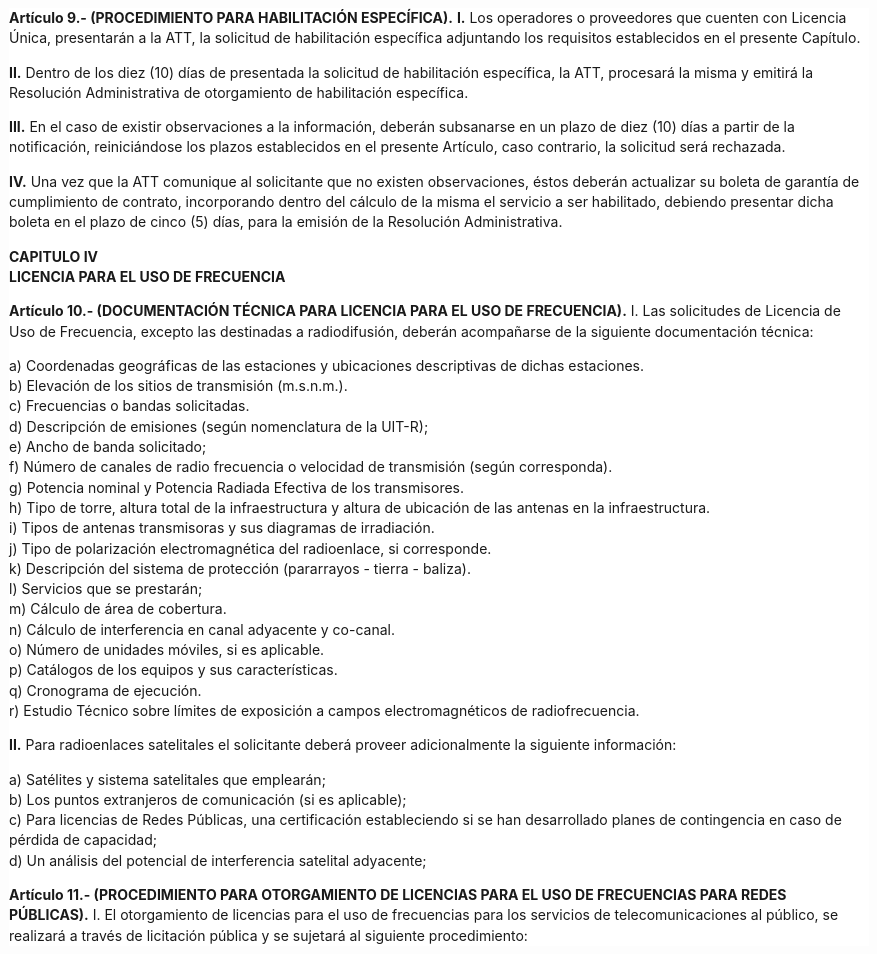 **Artículo 9.- (PROCEDIMIENTO PARA HABILITACIÓN ESPECÍFICA).** 
**I.** Los operadores o proveedores que cuenten con Licencia Única, presentarán a la ATT, la solicitud de habilitación específica adjuntando los requisitos establecidos en el presente Capítulo.  

**II.** Dentro de los diez (10) días de presentada la solicitud de habilitación específica, la ATT, procesará la misma y emitirá la Resolución Administrativa de otorgamiento de habilitación específica.  

**III.** En el caso de existir observaciones a la información, deberán subsanarse en un plazo de diez (10) días a partir de la notificación, reiniciándose los plazos establecidos en el presente Artículo, caso contrario, la solicitud será rechazada.  

**IV.** Una vez que la ATT comunique al solicitante que no existen observaciones, éstos deberán actualizar su boleta de garantía de cumplimiento de contrato, incorporando dentro del cálculo de la misma el servicio a ser habilitado, debiendo presentar dicha boleta en el plazo de cinco (5) días, para la emisión de la Resolución Administrativa.  

**CAPITULO IV**  
**LICENCIA PARA EL USO DE FRECUENCIA**  

**Artículo 10.- (DOCUMENTACIÓN TÉCNICA PARA LICENCIA PARA EL USO DE FRECUENCIA).** I. Las solicitudes de Licencia de Uso de Frecuencia, excepto las destinadas a radiodifusión, deberán acompañarse de la siguiente documentación técnica:  

a) Coordenadas geográficas de las estaciones y ubicaciones descriptivas de dichas estaciones.  
b) Elevación de los sitios de transmisión (m.s.n.m.).  
c) Frecuencias o bandas solicitadas.  
d) Descripción de emisiones (según nomenclatura de la UIT-R);  
e) Ancho de banda solicitado;  
f) Número de canales de radio frecuencia o velocidad de transmisión (según corresponda).  
g) Potencia nominal y Potencia Radiada Efectiva de los transmisores.  
h) Tipo de torre, altura total de la infraestructura y altura de ubicación de las antenas en la infraestructura.  
i) Tipos de antenas transmisoras y sus diagramas de irradiación.  
j) Tipo de polarización electromagnética del radioenlace, si corresponde.  
k) Descripción del sistema de protección (pararrayos - tierra - baliza).  
l) Servicios que se prestarán;  
m) Cálculo de área de cobertura.  
n) Cálculo de interferencia en canal adyacente y co-canal.  
o) Número de unidades móviles, si es aplicable.  
p) Catálogos de los equipos y sus características.  
q) Cronograma de ejecución.  
r) Estudio Técnico sobre límites de exposición a campos electromagnéticos de radiofrecuencia.  

**II.** Para radioenlaces satelitales el solicitante deberá proveer adicionalmente la siguiente información:  

a) Satélites y sistema satelitales que emplearán;  
b) Los puntos extranjeros de comunicación (si es aplicable);  
c) Para licencias de Redes Públicas, una certificación estableciendo si se han desarrollado planes de contingencia en caso de pérdida de capacidad;  
d) Un análisis del potencial de interferencia satelital adyacente;  

**Artículo 11.- (PROCEDIMIENTO PARA OTORGAMIENTO DE LICENCIAS PARA EL USO DE FRECUENCIAS PARA REDES PÚBLICAS).** I. El otorgamiento de licencias para el uso de frecuencias para los servicios de telecomunicaciones al público, se realizará a través de licitación pública y se sujetará al siguiente procedimiento:  

